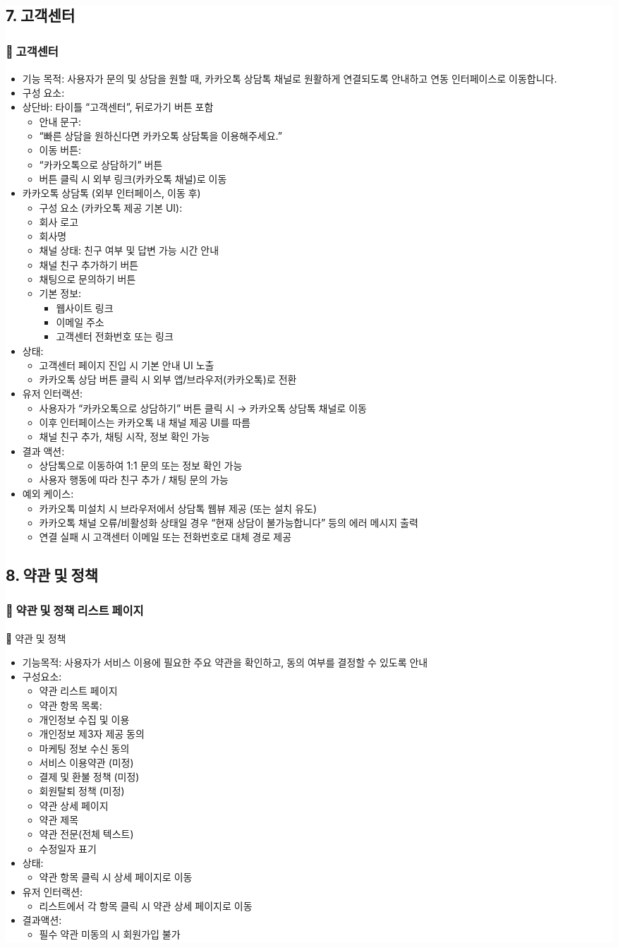 ## 7. 고객센터
### 🔹 고객센터
-	기능 목적:
사용자가 문의 및 상담을 원할 때, 카카오톡 상담톡 채널로 원활하게 연결되도록 안내하고 연동 인터페이스로 이동합니다.
-	구성 요소:
  -	상단바: 타이틀 “고객센터”, 뒤로가기 버튼 포함
	-	안내 문구:
	  -	“빠른 상담을 원하신다면 카카오톡 상담톡을 이용해주세요.”
	-	이동 버튼:
	  -	“카카오톡으로 상담하기” 버튼
	  -	버튼 클릭 시 외부 링크(카카오톡 채널)로 이동
  - 카카오톡 상담톡 (외부 인터페이스, 이동 후)
	  -	구성 요소 (카카오톡 제공 기본 UI):
	  -	회사 로고
	  -	회사명
	  -	채널 상태: 친구 여부 및 답변 가능 시간 안내
	  -	채널 친구 추가하기 버튼
	  -	채팅으로 문의하기 버튼
	  -	기본 정보:
	    -	웹사이트 링크
	    - 이메일 주소
	    -	고객센터 전화번호 또는 링크
-	상태:
	-	고객센터 페이지 진입 시 기본 안내 UI 노출
	-	카카오톡 상담 버튼 클릭 시 외부 앱/브라우저(카카오톡)로 전환
-	유저 인터랙션:
	-	사용자가 “카카오톡으로 상담하기” 버튼 클릭 시 → 카카오톡 상담톡 채널로 이동
	-	이후 인터페이스는 카카오톡 내 채널 제공 UI를 따름
	-	채널 친구 추가, 채팅 시작, 정보 확인 가능
-	결과 액션:
	-	상담톡으로 이동하여 1:1 문의 또는 정보 확인 가능
	-	사용자 행동에 따라 친구 추가 / 채팅 문의 가능
-	예외 케이스:
	-	카카오톡 미설치 시 브라우저에서 상담톡 웹뷰 제공 (또는 설치 유도)
	-	카카오톡 채널 오류/비활성화 상태일 경우 “현재 상담이 불가능합니다” 등의 에러 메시지 출력
	-	연결 실패 시 고객센터 이메일 또는 전화번호로 대체 경로 제공 

## 8. 약관 및 정책
### 🔹 약관 및 정책 리스트 페이지
🔹 약관 및 정책
-	기능목적: 사용자가 서비스 이용에 필요한 주요 약관을 확인하고, 동의 여부를 결정할 수 있도록 안내
-	구성요소:
	-	약관 리스트 페이지
	-	약관 항목 목록:
	  -	개인정보 수집 및 이용
	  -	개인정보 제3자 제공 동의
	  -	마케팅 정보 수신 동의
	  -	서비스 이용약관 (미정)
	  -	결제 및 환불 정책 (미정)
	  -	회원탈퇴 정책 (미정)
	-	약관 상세 페이지 
	  -	약관 제목
	  -	약관 전문(전체 텍스트)
	  -	수정일자 표기
-	상태:
	-	약관 항목 클릭 시 상세 페이지로 이동
-	유저 인터랙션:
	-	리스트에서 각 항목 클릭 시 약관 상세 페이지로 이동
-	결과액션:
	-	필수 약관 미동의 시 회원가입 불가
